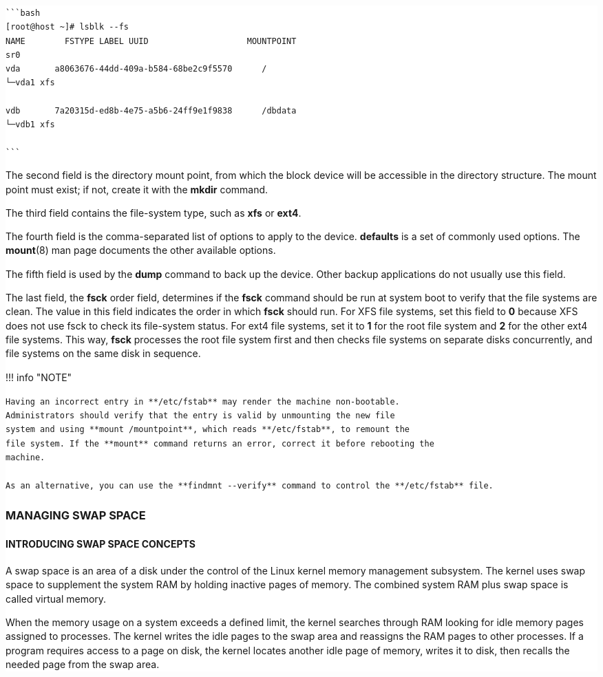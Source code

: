     ```bash
    [root@host ~]# lsblk --fs
    NAME        FSTYPE LABEL UUID                    MOUNTPOINT
    sr0
    vda       a8063676-44dd-409a-b584-68be2c9f5570      /
    └─vda1 xfs
    
    vdb       7a20315d-ed8b-4e75-a5b6-24ff9e1f9838      /dbdata 
    └─vdb1 xfs

    ``` 

The second field is the directory mount point, from which the block device will be accessible in the
directory structure. The mount point must exist; if not, create it with the **mkdir** command.

The third field contains the file-system type, such as **xfs** or **ext4**.

The fourth field is the comma-separated list of options to apply to the device. **defaults** is a set
of commonly used options. The **mount**(8) man page documents the other available options.

The fifth field is used by the **dump** command to back up the device. Other backup applications do
not usually use this field.

The last field, the **fsck** order field, determines if the **fsck** command should be run at system boot
to verify that the file systems are clean. The value in this field indicates the order in which **fsck**
should run. For XFS file systems, set this field to **0** because XFS does not use fsck to check its
file-system status. For ext4 file systems, set it to **1** for the root file system and **2** for the other ext4 file systems. This way, **fsck** processes the root file system first and then checks file systems on
separate disks concurrently, and file systems on the same disk in sequence.

!!! info "NOTE"

    Having an incorrect entry in **/etc/fstab** may render the machine non-bootable.
    Administrators should verify that the entry is valid by unmounting the new file
    system and using **mount /mountpoint**, which reads **/etc/fstab**, to remount the
    file system. If the **mount** command returns an error, correct it before rebooting the
    machine.

    As an alternative, you can use the **findmnt --verify** command to control the **/etc/fstab** file.

### MANAGING SWAP SPACE

#### INTRODUCING SWAP SPACE CONCEPTS

A swap space is an area of a disk under the control of the Linux kernel memory management
subsystem. The kernel uses swap space to supplement the system RAM by holding inactive pages
of memory. The combined system RAM plus swap space is called virtual memory.

When the memory usage on a system exceeds a defined limit, the kernel searches through RAM
looking for idle memory pages assigned to processes. The kernel writes the idle pages to the swap
area and reassigns the RAM pages to other processes. If a program requires access to a page on
disk, the kernel locates another idle page of memory, writes it to disk, then recalls the needed page
from the swap area.
